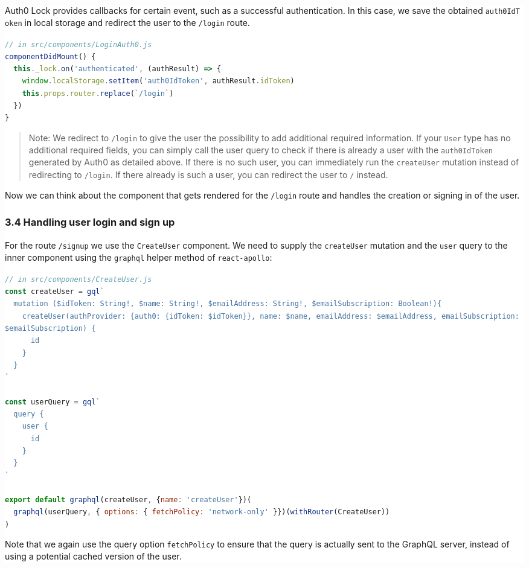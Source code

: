 Auth0 Lock provides callbacks for certain event, such as a successful authentication. In this case, we save the obtained `auth0IdToken` in local storage and redirect the user to the `/login` route.

```js
// in src/components/LoginAuth0.js
componentDidMount() {
  this._lock.on('authenticated', (authResult) => {
    window.localStorage.setItem('auth0IdToken', authResult.idToken)
    this.props.router.replace(`/login`)
  })
}
```

> Note: We redirect to `/login` to give the user the possibility to add additional required information. If your `User` type has no additional required fields, you can simply call the user query to check if there is already a user with the `auth0IdToken` generated by Auth0 as detailed above. If there is no such user, you can immediately run the `createUser` mutation instead of redirecting to `/login`. If there already is such a user, you can redirect the user to `/` instead.

Now we can think about the component that gets rendered for the `/login` route and handles the creation or signing in of the user.

### 3.4 Handling user login and sign up

For the route `/signup` we use the `CreateUser` component. We need to supply the `createUser` mutation and the `user` query to the inner component using the `graphql` helper method of `react-apollo`:

```js
// in src/components/CreateUser.js
const createUser = gql`
  mutation ($idToken: String!, $name: String!, $emailAddress: String!, $emailSubscription: Boolean!){
    createUser(authProvider: {auth0: {idToken: $idToken}}, name: $name, emailAddress: $emailAddress, emailSubscription: $emailSubscription) {
      id
    }
  }
`

const userQuery = gql`
  query {
    user {
      id
    }
  }
`

export default graphql(createUser, {name: 'createUser'})(
  graphql(userQuery, { options: { fetchPolicy: 'network-only' }})(withRouter(CreateUser))
)
```

Note that we again use the query option `fetchPolicy` to ensure that the query is actually sent to the GraphQL server, instead of using a potential cached version of the user.
